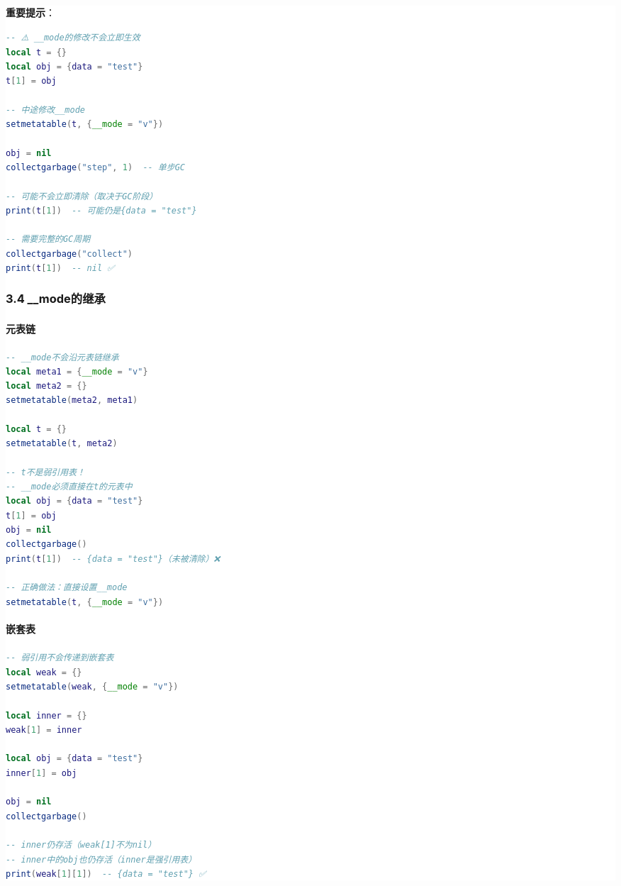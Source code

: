 **重要提示**：

```lua
-- ⚠️ __mode的修改不会立即生效
local t = {}
local obj = {data = "test"}
t[1] = obj

-- 中途修改__mode
setmetatable(t, {__mode = "v"})

obj = nil
collectgarbage("step", 1)  -- 单步GC

-- 可能不会立即清除（取决于GC阶段）
print(t[1])  -- 可能仍是{data = "test"}

-- 需要完整的GC周期
collectgarbage("collect")
print(t[1])  -- nil ✅
```

### 3.4 __mode的继承

#### 元表链

```lua
-- __mode不会沿元表链继承
local meta1 = {__mode = "v"}
local meta2 = {}
setmetatable(meta2, meta1)

local t = {}
setmetatable(t, meta2)

-- t不是弱引用表！
-- __mode必须直接在t的元表中
local obj = {data = "test"}
t[1] = obj
obj = nil
collectgarbage()
print(t[1])  -- {data = "test"}（未被清除）❌

-- 正确做法：直接设置__mode
setmetatable(t, {__mode = "v"})
```

#### 嵌套表

```lua
-- 弱引用不会传递到嵌套表
local weak = {}
setmetatable(weak, {__mode = "v"})

local inner = {}
weak[1] = inner

local obj = {data = "test"}
inner[1] = obj

obj = nil
collectgarbage()

-- inner仍存活（weak[1]不为nil）
-- inner中的obj也仍存活（inner是强引用表）
print(weak[1][1])  -- {data = "test"} ✅
```